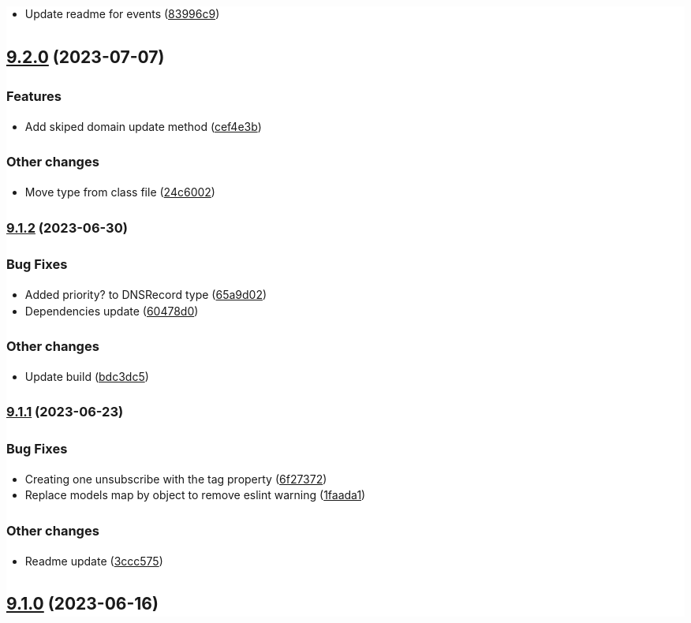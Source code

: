 * Update readme for events ([83996c9](https://github.com/mailgun/mailgun.js/commits/83996c95fce7d8ecc3f2c5b8fcd0241500a7b1a5))

## [9.2.0](https://github.com/mailgun/mailgun.js/compare/v9.1.2...v9.2.0) (2023-07-07)


### Features

* Add skiped domain update method ([cef4e3b](https://github.com/mailgun/mailgun.js/commits/cef4e3ba97e0003f27a5ef9a5d905b942838cb9d))


### Other changes

* Move type from class file ([24c6002](https://github.com/mailgun/mailgun.js/commits/24c6002b64e0377fef8cdaf49591f3fb925a5821))

### [9.1.2](https://github.com/mailgun/mailgun.js/compare/v9.1.1...v9.1.2) (2023-06-30)


### Bug Fixes

* Added priority? to DNSRecord type ([65a9d02](https://github.com/mailgun/mailgun.js/commits/65a9d02e81dc2c78a64095c073ab69530081577d))
* Dependencies update ([60478d0](https://github.com/mailgun/mailgun.js/commits/60478d0b5075defaf032ac91dd6e21ea9dba3b1b))


### Other changes

* Update build ([bdc3dc5](https://github.com/mailgun/mailgun.js/commits/bdc3dc5afe7cca544e02238aa31d5e07e10ad5d8))

### [9.1.1](https://github.com/mailgun/mailgun.js/compare/v9.1.0...v9.1.1) (2023-06-23)


### Bug Fixes

* Creating one unsubscribe with the tag property ([6f27372](https://github.com/mailgun/mailgun.js/commits/6f2737229d14977093e4f8076c053be77002322c))
* Replace models map by object to remove eslint warning ([1faada1](https://github.com/mailgun/mailgun.js/commits/1faada106b50bb05ddac0b5af1b139264059a12b))


### Other changes

* Readme update ([3ccc575](https://github.com/mailgun/mailgun.js/commits/3ccc57535ac6d4eda46b12b5cad398c4eb11ff9d))

## [9.1.0](https://github.com/mailgun/mailgun.js/compare/v9.0.1...v9.1.0) (2023-06-16)
